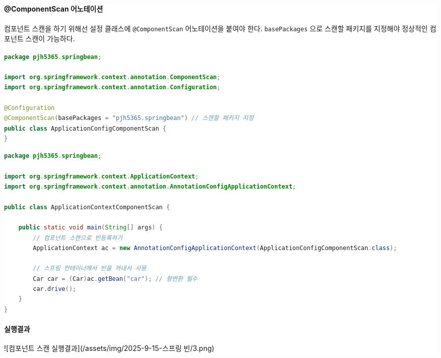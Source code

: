 #### @ComponentScan 어노테이션

컴포넌트 스캔을 하기 위해선 설정 클래스에 `@ComponentScan` 어노테이션을 붙여야 한다. `basePackages` 으로 스캔할 패키지를 지정해야 정상적인 컴포넌트 스캔이 가능하다.

```java
package pjh5365.springbean;

import org.springframework.context.annotation.ComponentScan;
import org.springframework.context.annotation.Configuration;

@Configuration
@ComponentScan(basePackages = "pjh5365.springbean") // 스캔할 패키지 지정
public class ApplicationConfigComponentScan {
}
```

```java
package pjh5365.springbean;

import org.springframework.context.ApplicationContext;
import org.springframework.context.annotation.AnnotationConfigApplicationContext;

public class ApplicationContextComponentScan {

	public static void main(String[] args) {
		// 컴포넌트 스캔으로 빈등록하기
		ApplicationContext ac = new AnnotationConfigApplicationContext(ApplicationConfigComponentScan.class);

		// 스프링 컨테이너에서 빈을 꺼내서 사용
		Car car = (Car)ac.getBean("car"); // 형변환 필수
		car.drive();
	}
}

```

#### 실행결과

![컴포넌트 스캔 실행결과](/assets/img/2025-9-15-스프링 빈/3.png)
